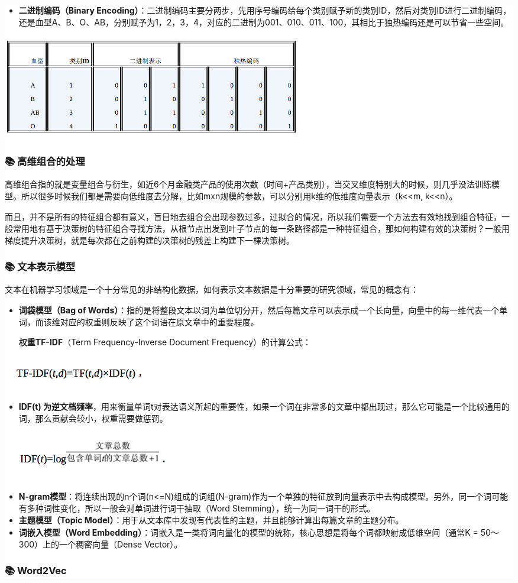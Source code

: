 * **二进制编码（Binary Encoding）**：二进制编码主要分两步，先用序号编码给每个类别赋予新的类别ID，然后对类别ID进行二进制编码，还是血型A、B、O、AB，分别赋予为1，2，3，4，对应的二进制为001、010、011、100，其相比于独热编码还是可以节省一些空间。

![image-20190630230329945](./asserts2/encoding.png)



### 📚 高维组合的处理

高维组合指的就是变量组合与衍生，如近6个月金融类产品的使用次数（时间+产品类别），当交叉维度特别大的时候，则几乎没法训练模型。所以很多时候我们都是需要向低维度去分解，比如mxn规模的参数，可以分别用k维的低维度向量表示（k<<m, k<<n）。

而且，并不是所有的特征组合都有意义，盲目地去组合会出现参数过多，过拟合的情况，所以我们需要一个方法去有效地找到组合特征，一般常用地有基于决策树的特征组合寻找方法，从根节点出发到叶子节点的每一条路径都是一种特征组合，那如何构建有效的决策树？一般用梯度提升决策树，就是每次都在之前构建的决策树的残差上构建下一棵决策树。



### 📚 文本表示模型

文本在机器学习领域是一个十分常见的非结构化数据，如何表示文本数据是十分重要的研究领域，常见的概念有：

* **词袋模型（Bag of Words）**：指的是将整段文本以词为单位切分开，然后每篇文章可以表示成一个长向量，向量中的每一维代表一个单词，而该维对应的权重则反映了这个词语在原文章中的重要程度。

  **权重TF-IDF**（Term Frequency-Inverse Document Frequency）的计算公式：

![image-20190702223231370](./asserts2/tf_idf.png)

* **IDF(t) 为逆文档频率**，用来衡量单词t对表达语义所起的重要性，如果一个词在非常多的文章中都出现过，那么它可能是一个比较通用的词，那么贡献会较小，权重需要做惩罚。

![image-20190702223619219](./asserts2/idf.png)

* **N-gram模型**：将连续出现的n个词(n<=N)组成的词组(N-gram)作为一个单独的特征放到向量表示中去构成模型。另外，同一个词可能有多种词性变化，所以一般会对单词进行词干抽取（Word Stemming），统一为同一词干的形式。
* **主题模型（Topic Model）**：用于从文本库中发现有代表性的主题，并且能够计算出每篇文章的主题分布。
* **词嵌入模型（Word Embedding）**：词嵌入是一类将词向量化的模型的统称，核心思想是将每个词都映射成低维空间（通常K = 50～300）上的一个稠密向量（Dense Vector）。



### 📚 Word2Vec
